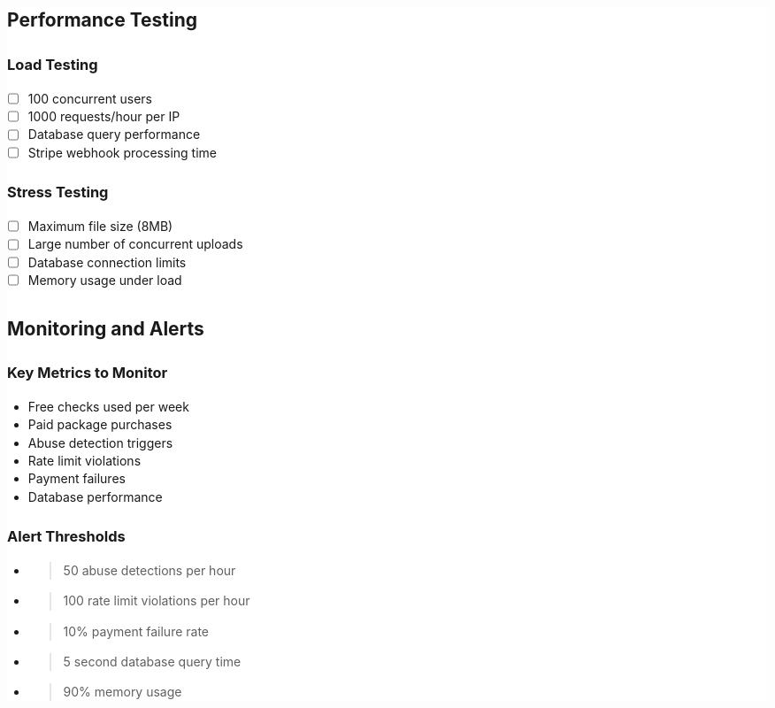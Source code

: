## Performance Testing

### Load Testing
- [ ] 100 concurrent users
- [ ] 1000 requests/hour per IP
- [ ] Database query performance
- [ ] Stripe webhook processing time

### Stress Testing
- [ ] Maximum file size (8MB)
- [ ] Large number of concurrent uploads
- [ ] Database connection limits
- [ ] Memory usage under load

## Monitoring and Alerts

### Key Metrics to Monitor
- Free checks used per week
- Paid package purchases
- Abuse detection triggers
- Rate limit violations
- Payment failures
- Database performance

### Alert Thresholds
- > 50 abuse detections per hour
- > 100 rate limit violations per hour
- > 10% payment failure rate
- > 5 second database query time
- > 90% memory usage


